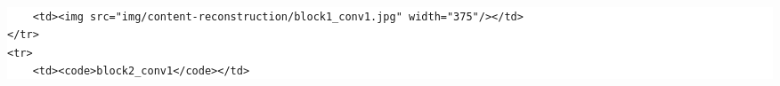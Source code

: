         <td><img src="img/content-reconstruction/block1_conv1.jpg" width="375"/></td>
    </tr>
    <tr>
        <td><code>block2_conv1</code></td>